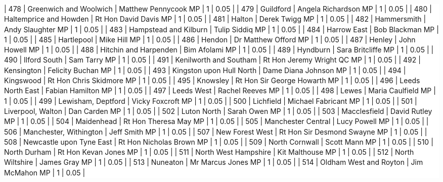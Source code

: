 | 478 | Greenwich and Woolwich | Matthew Pennycook MP | 1 | 0.05 |
| 479 | Guildford | Angela Richardson MP | 1 | 0.05 |
| 480 | Haltemprice and Howden | Rt Hon David Davis MP | 1 | 0.05 |
| 481 | Halton | Derek Twigg MP | 1 | 0.05 |
| 482 | Hammersmith | Andy Slaughter MP | 1 | 0.05 |
| 483 | Hampstead and Kilburn | Tulip Siddiq MP | 1 | 0.05 |
| 484 | Harrow East | Bob Blackman MP | 1 | 0.05 |
| 485 | Hartlepool | Mike Hill MP | 1 | 0.05 |
| 486 | Hendon | Dr Matthew Offord MP | 1 | 0.05 |
| 487 | Henley | John Howell MP | 1 | 0.05 |
| 488 | Hitchin and Harpenden | Bim Afolami MP | 1 | 0.05 |
| 489 | Hyndburn | Sara Britcliffe MP | 1 | 0.05 |
| 490 | Ilford South | Sam Tarry MP | 1 | 0.05 |
| 491 | Kenilworth and Southam | Rt Hon Jeremy Wright QC MP | 1 | 0.05 |
| 492 | Kensington | Felicity Buchan MP | 1 | 0.05 |
| 493 | Kingston upon Hull North | Dame Diana Johnson MP | 1 | 0.05 |
| 494 | Kingswood | Rt Hon Chris Skidmore  MP | 1 | 0.05 |
| 495 | Knowsley | Rt Hon Sir George Howarth MP | 1 | 0.05 |
| 496 | Leeds North East | Fabian Hamilton MP | 1 | 0.05 |
| 497 | Leeds West | Rachel Reeves MP | 1 | 0.05 |
| 498 | Lewes | Maria Caulfield MP | 1 | 0.05 |
| 499 | Lewisham, Deptford | Vicky Foxcroft MP | 1 | 0.05 |
| 500 | Lichfield | Michael Fabricant MP | 1 | 0.05 |
| 501 | Liverpool, Walton | Dan Carden MP | 1 | 0.05 |
| 502 | Luton North | Sarah Owen MP | 1 | 0.05 |
| 503 | Macclesfield | David Rutley MP | 1 | 0.05 |
| 504 | Maidenhead | Rt Hon Theresa May MP | 1 | 0.05 |
| 505 | Manchester Central | Lucy Powell MP | 1 | 0.05 |
| 506 | Manchester, Withington | Jeff Smith MP | 1 | 0.05 |
| 507 | New Forest West | Rt Hon Sir Desmond Swayne MP | 1 | 0.05 |
| 508 | Newcastle upon Tyne East | Rt Hon Nicholas Brown MP | 1 | 0.05 |
| 509 | North Cornwall | Scott Mann MP | 1 | 0.05 |
| 510 | North Durham | Rt Hon Kevan Jones MP | 1 | 0.05 |
| 511 | North West Hampshire | Kit Malthouse MP | 1 | 0.05 |
| 512 | North Wiltshire | James Gray MP | 1 | 0.05 |
| 513 | Nuneaton | Mr Marcus Jones MP | 1 | 0.05 |
| 514 | Oldham West and Royton | Jim McMahon MP | 1 | 0.05 |